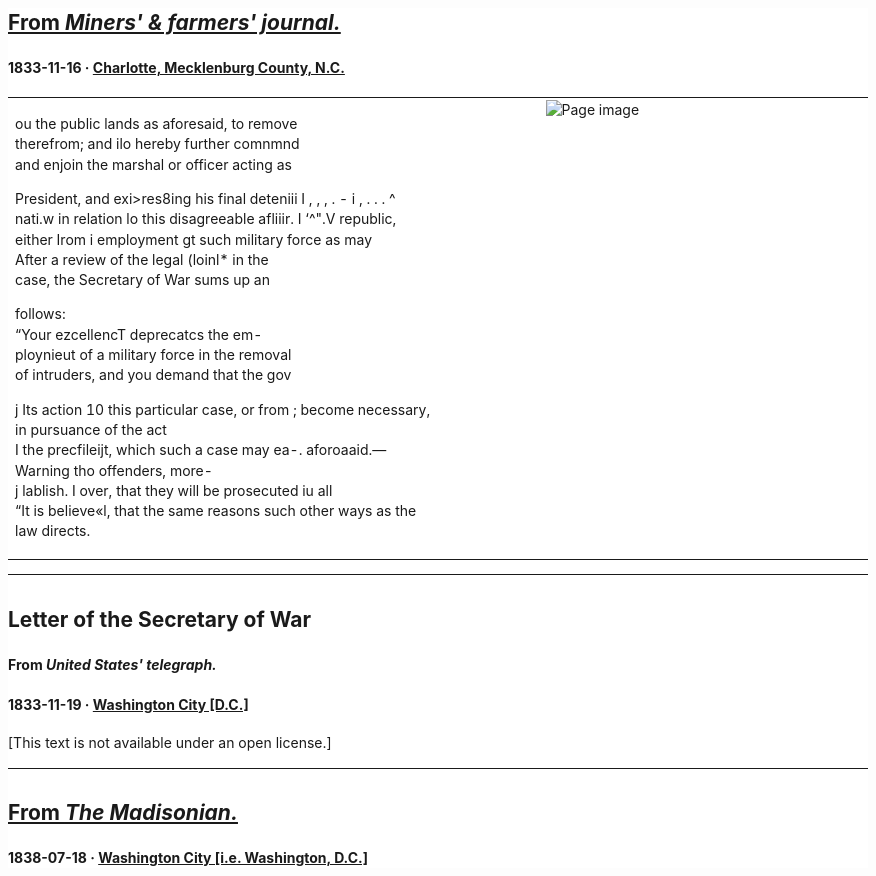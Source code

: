 ## [From _Miners' & farmers' journal._](https://newspapers.digitalnc.org/lccn/sn84020717/1833-11-16/ed-1/seq-2/)

#### 1833-11-16 &middot; [Charlotte, Mecklenburg County, N.C.](http://dbpedia.org/resource/Charlotte%2C_North_Carolina)

<table style="width: 100%;"><tr><td style="width: 50%">

  
ou the public lands as aforesaid, to remove  
therefrom; and ilo hereby further comnmnd  
and enjoin the marshal or officer acting as  
  
President, and exi&gt;res8ing his final deteniii I , , , . - i , . . . ^  
nati.w in relation lo this disagreeable afliiir. I ‘^&quot;.V republic, either Irom i employment gt such military force as may  
After a review of the legal (loinl* in the  
case, the Secretary of War sums up an  
  
follows:  
“Your ezcellencT deprecatcs the em-  
ploynieut of a military force in the removal  
of intruders, and you demand that the gov  
  
j Its action 10 this particular case, or from ; become necessary, in pursuance of the act  
I the precfileijt, which such a case may ea-. aforoaaid.— Warning tho offenders, more-  
j lablish. I over, that they will be prosecuted iu all  
“It is believe«l, that the same reasons such other ways as the law directs.
</td><td style="width: 50%; max-height: 75%; margin: auto; display: block;">
<img alt="Page image" src="https://newspapers.digitalnc.org/images/iiif/batch_ncu_ChMFJw1_ver01%2Fdata%2FChMFJw_1833-11-16_1%2F0002.jp2/pct:10.470639032815198,11.522346368715084,50.71243523316062,10.418994413407821/!600,600/0/default.jpg"/>
</td>
</tr></table>

---

## Letter of the Secretary of War

#### From _United States' telegraph._

#### 1833-11-19 &middot; [Washington City [D.C.]](http://dbpedia.org/resource/Washington%2C_D.C.)

[This text is not available under an open license.]

---

## [From _The Madisonian._](https://www.loc.gov/resource/sn82015015/1838-07-18/ed-1/?sp=2)

#### 1838-07-18 &middot; [Washington City [i.e. Washington, D.C.]](http://dbpedia.org/resource/Washington%2C_D.C.)
